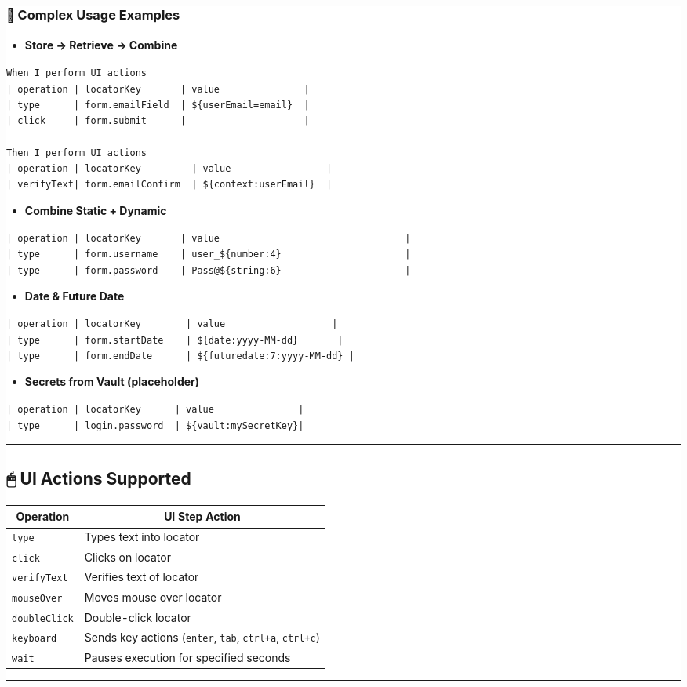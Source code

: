 ### 🔹 Complex Usage Examples

* **Store → Retrieve → Combine**

```gherkin
When I perform UI actions
| operation | locatorKey       | value               |
| type      | form.emailField  | ${userEmail=email}  |
| click     | form.submit      |                     |

Then I perform UI actions
| operation | locatorKey         | value                 |
| verifyText| form.emailConfirm  | ${context:userEmail}  |
```

* **Combine Static + Dynamic**

```gherkin
| operation | locatorKey       | value                                 |
| type      | form.username    | user_${number:4}                      |
| type      | form.password    | Pass@${string:6}                      |
```

* **Date & Future Date**

```gherkin
| operation | locatorKey        | value                   |
| type      | form.startDate    | ${date:yyyy-MM-dd}       |
| type      | form.endDate      | ${futuredate:7:yyyy-MM-dd} |
```

* **Secrets from Vault (placeholder)**

```gherkin
| operation | locatorKey      | value               |
| type      | login.password  | ${vault:mySecretKey}|
```

---

## 🖱 UI Actions Supported

| Operation     | UI Step Action                                         |
|---------------|--------------------------------------------------------|
| `type`        | Types text into locator                                |
| `click`       | Clicks on locator                                      |
| `verifyText`  | Verifies text of locator                               |
| `mouseOver`   | Moves mouse over locator                               |
| `doubleClick` | Double-click locator                                   |
| `keyboard`    | Sends key actions (`enter`, `tab`, `ctrl+a`, `ctrl+c`) |
| `wait`        | Pauses execution for specified seconds                 |

---